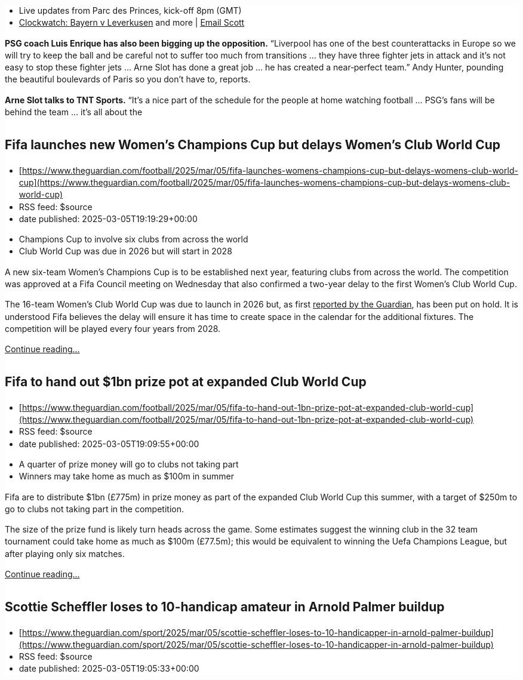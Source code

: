 <ul><li>Live updates from Parc des Princes, kick-off 8pm (GMT)</li><li><a href="https://www.theguardian.com/football/live/2025/mar/05/champions-league-bayern-munich-leverkusen-benfica-barcelona-live">Clockwatch: Bayern v Leverkusen</a> and more | <a href="mailto:Scott Murray <scott.murray.casual@theguardian.com>">Email Scott</a></li></ul><p><strong>PSG coach Luis Enrique has also been bigging up the opposition.</strong> “Liverpool has one of the best counterattacks in Europe so we will try to keep the ball and be careful not to suffer too much from transitions … they have three fighter jets in attack and it’s not easy to stop these fighter jets … Arne Slot has done a great job … he has created a near‑perfect team.” Andy Hunter, pounding the beautiful boulevards of Paris so you don’t have to, reports.</p><p><strong>Arne Slot talks to TNT Sports.</strong> “It’s a nice part of the schedule for the people at home watching football … PSG’s fans will be behind the team … it’s all about the

## Fifa launches new Women’s Champions Cup but delays Women’s Club World Cup
 - [https://www.theguardian.com/football/2025/mar/05/fifa-launches-womens-champions-cup-but-delays-womens-club-world-cup](https://www.theguardian.com/football/2025/mar/05/fifa-launches-womens-champions-cup-but-delays-womens-club-world-cup)
 - RSS feed: $source
 - date published: 2025-03-05T19:19:29+00:00

<ul><li>Champions Cup to involve six clubs from across the world</li><li>Club World Cup was due in 2026 but will start in 2028</li></ul><p>A new six-team Women’s Champions Cup is to be established next year, featuring clubs from across the world. The competition was approved at a Fifa Council meeting on Wednesday that also confirmed a two-year delay to the first Women’s Club World Cup.</p><p>The 16-team Women’s Club World Cup was due to launch in 2026 but, as first <a href="https://www.theguardian.com/football/2025/mar/03/fifa-womens-club-world-cup-could-be-delayed-beyond-2026">reported by the Guardian</a>, has been put on hold. It is understood Fifa believes the delay will ensure it has time to create space in the calendar for the additional fixtures. The competition will be played every four years from 2028.</p> <a href="https://www.theguardian.com/football/2025/mar/05/fifa-launches-womens-champions-cup-but-delays-womens-club-world-cup">Continue reading...</a>

## Fifa to hand out $1bn prize pot at expanded Club World Cup
 - [https://www.theguardian.com/football/2025/mar/05/fifa-to-hand-out-1bn-prize-pot-at-expanded-club-world-cup](https://www.theguardian.com/football/2025/mar/05/fifa-to-hand-out-1bn-prize-pot-at-expanded-club-world-cup)
 - RSS feed: $source
 - date published: 2025-03-05T19:09:55+00:00

<ul><li>A quarter of prize money will go to clubs not taking part</li><li>Winners may take home as much as $100m in summer</li></ul><p>Fifa are to distribute $1bn (£775m) in prize money as part of the expanded Club World Cup this summer, with a target of $250m to go to clubs not taking part in the competition.</p><p>The size of the prize fund is likely turn heads across the game. Some estimates suggest the winning club in the 32 team tournament could take home as much as $100m (£77.5m); this would be equivalent to winning the Uefa Champions League, but after playing only six matches.</p> <a href="https://www.theguardian.com/football/2025/mar/05/fifa-to-hand-out-1bn-prize-pot-at-expanded-club-world-cup">Continue reading...</a>

## Scottie Scheffler loses to 10-handicap amateur in Arnold Palmer buildup
 - [https://www.theguardian.com/sport/2025/mar/05/scottie-scheffler-loses-to-10-handicapper-in-arnold-palmer-buildup](https://www.theguardian.com/sport/2025/mar/05/scottie-scheffler-loses-to-10-handicapper-in-arnold-palmer-buildup)
 - RSS feed: $source
 - date published: 2025-03-05T19:05:33+00:00
